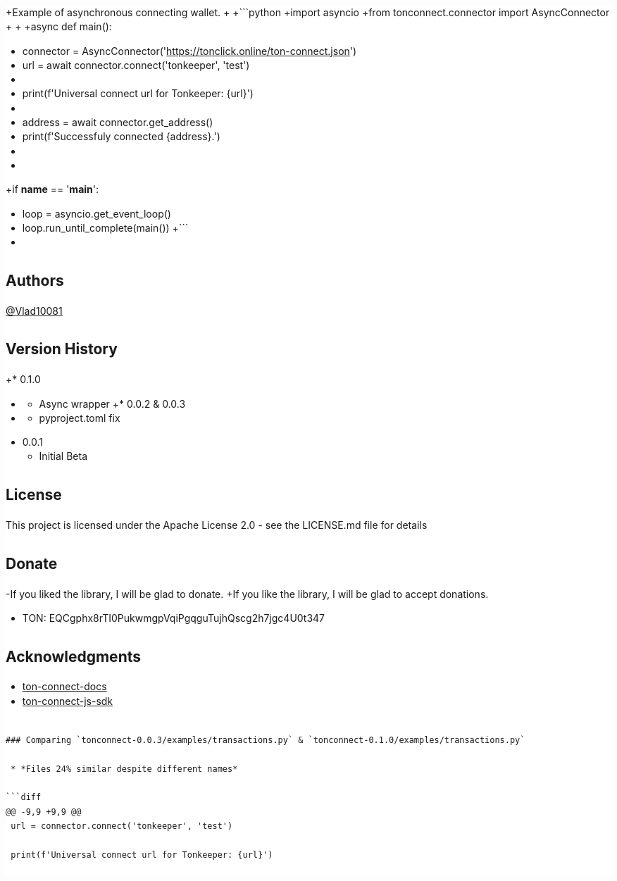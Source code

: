 +Example of asynchronous connecting wallet.
+
+```python
+import asyncio
+from tonconnect.connector import AsyncConnector
+
+
+async def main():
+    connector = AsyncConnector('https://tonclick.online/ton-connect.json')
+    url = await connector.connect('tonkeeper', 'test')
+
+    print(f'Universal connect url for Tonkeeper: {url}')
+
+    address = await connector.get_address()
+    print(f'Successfuly connected {address}.')
+
+
+if __name__ == '__main__':
+    loop = asyncio.get_event_loop()
+    loop.run_until_complete(main())
+```
+
 ## Authors
 
 [@Vlad10081](https://t.me/dalvgames)
 
 ## Version History
 
+* 0.1.0
+    * Async wrapper
+* 0.0.2 & 0.0.3
+    * pyproject.toml fix
 * 0.0.1
     * Initial Beta
 
 ## License
 
 This project is licensed under the Apache License 2.0 - see the LICENSE.md file for details
 
 ## Donate
 
-If you liked the library, I will be glad to donate.
+If you like the library, I will be glad to accept donations.
 
 * TON: EQCgphx8rTI0PukwmgpVqiPgqguTujhQscg2h7jgc4U0t347
 
 ## Acknowledgments
 
 * [ton-connect-docs](https://github.com/ton-blockchain/ton-connect)
 * [ton-connect-js-sdk](https://github.com/ton-connect/sdk)
```

### Comparing `tonconnect-0.0.3/examples/transactions.py` & `tonconnect-0.1.0/examples/transactions.py`

 * *Files 24% similar despite different names*

```diff
@@ -9,9 +9,9 @@
 url = connector.connect('tonkeeper', 'test')
 
 print(f'Universal connect url for Tonkeeper: {url}')
 
```